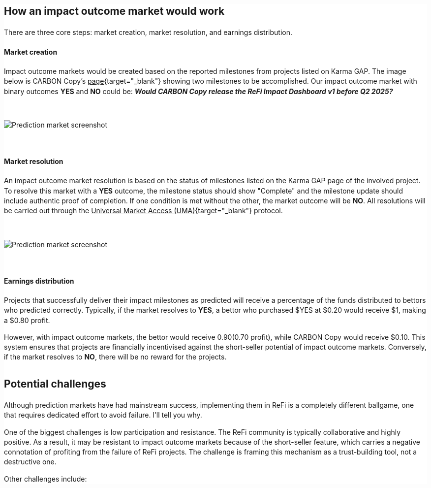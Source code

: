 ## How an impact outcome market would work

There are three core steps: market creation, market resolution, and earnings distribution.

#### Market creation

Impact outcome markets would be created based on the reported milestones from projects listed on Karma GAP. The image below is CARBON Copy’s [page](https://gap.karmahq.xyz/project/carbon-copy-1){target="_blank"} showing two milestones to be accomplished. Our impact outcome market with binary outcomes **YES** and **NO** could be: ***Would CARBON Copy release the ReFi Impact Dashboard v1 before Q2 2025?***

<br>

![Prediction market screenshot](/images/prediction-market-article-1.png)

<br>

#### Market resolution

An impact outcome market resolution is based on the status of milestones listed on the Karma GAP page of the involved project. To resolve this market with a **YES** outcome, the milestone status should show "Complete" and the milestone update should include authentic proof of completion. If one condition is met without the other, the market outcome will be **NO**. All resolutions will be carried out through the [Universal Market Access (UMA)](https://uma.xyz/){target="_blank"} protocol.

<br>

![Prediction market screenshot](/images/prediction-market-article-2.png)

<br>

#### Earnings distribution

Projects that successfully deliver their impact milestones as predicted will receive a percentage of the funds distributed to bettors who predicted correctly. Typically, if the market resolves to **YES**, a bettor who purchased $YES at $0.20 would receive $1, making a $0.80 profit.

However, with impact outcome markets, the bettor would receive $0.90 ($0.70 profit), while CARBON Copy would receive $0.10. This system ensures that projects are financially incentivised against the short-seller potential of impact outcome markets. Conversely, if the market resolves to **NO**, there will be no reward for the projects.

## Potential challenges

Although prediction markets have had mainstream success, implementing them in ReFi is a completely different ballgame, one that requires dedicated effort to avoid failure. I’ll tell you why.

One of the biggest challenges is low participation and resistance. The ReFi community is typically collaborative and highly positive. As a result, it may be resistant to impact outcome markets because of the short-seller feature, which carries a negative connotation of profiting from the failure of ReFi projects. The challenge is framing this mechanism as a trust-building tool, not a destructive one.

Other challenges include:
